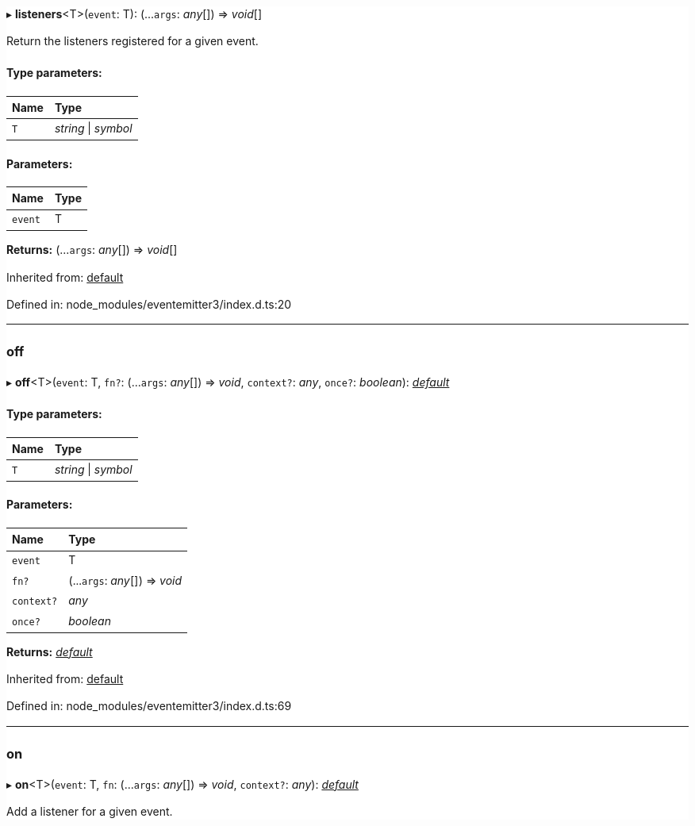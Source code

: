 ▸ **listeners**<T\>(`event`: T): (...`args`: *any*[]) => *void*[]

Return the listeners registered for a given event.

#### Type parameters:

Name | Type |
:------ | :------ |
`T` | *string* \| *symbol* |

#### Parameters:

Name | Type |
:------ | :------ |
`event` | T |

**Returns:** (...`args`: *any*[]) => *void*[]

Inherited from: [default](components_editor_assets_imagemediasource.default.md)

Defined in: node_modules/eventemitter3/index.d.ts:20

___

### off

▸ **off**<T\>(`event`: T, `fn?`: (...`args`: *any*[]) => *void*, `context?`: *any*, `once?`: *boolean*): [*default*](components_editor_assets_sources_bingimagessource.default.md)

#### Type parameters:

Name | Type |
:------ | :------ |
`T` | *string* \| *symbol* |

#### Parameters:

Name | Type |
:------ | :------ |
`event` | T |
`fn?` | (...`args`: *any*[]) => *void* |
`context?` | *any* |
`once?` | *boolean* |

**Returns:** [*default*](components_editor_assets_sources_bingimagessource.default.md)

Inherited from: [default](components_editor_assets_imagemediasource.default.md)

Defined in: node_modules/eventemitter3/index.d.ts:69

___

### on

▸ **on**<T\>(`event`: T, `fn`: (...`args`: *any*[]) => *void*, `context?`: *any*): [*default*](components_editor_assets_sources_bingimagessource.default.md)

Add a listener for a given event.

